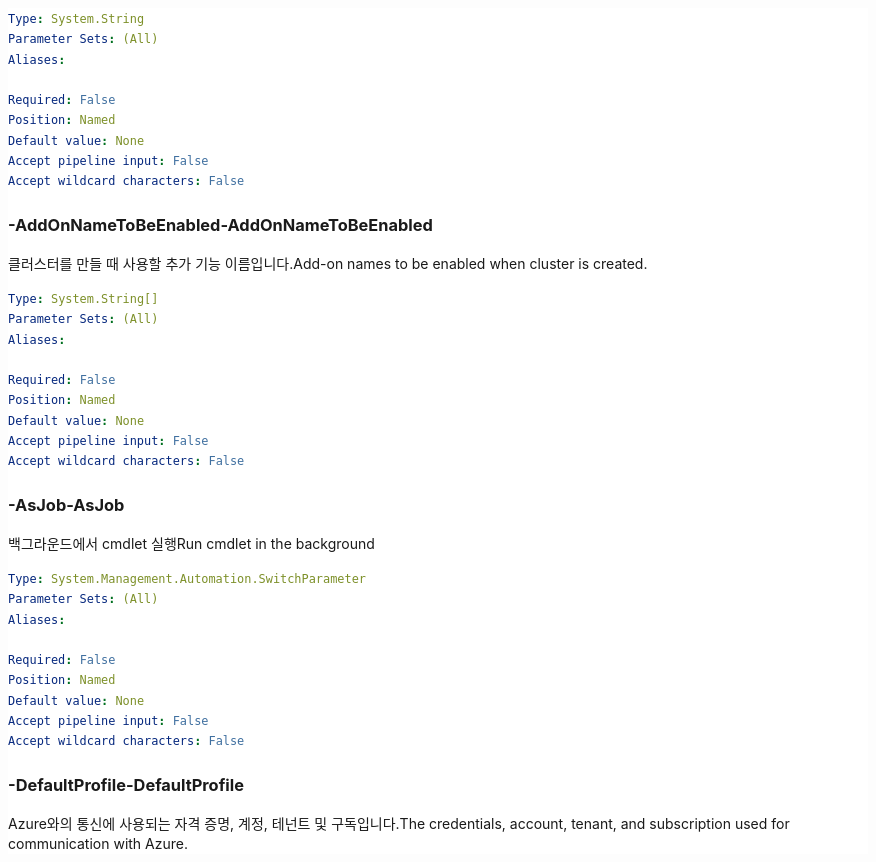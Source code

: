 ```yaml
Type: System.String
Parameter Sets: (All)
Aliases:

Required: False
Position: Named
Default value: None
Accept pipeline input: False
Accept wildcard characters: False
```

### <span data-ttu-id="0af55-114">-AddOnNameToBeEnabled</span><span class="sxs-lookup"><span data-stu-id="0af55-114">-AddOnNameToBeEnabled</span></span>
<span data-ttu-id="0af55-115">클러스터를 만들 때 사용할 추가 기능 이름입니다.</span><span class="sxs-lookup"><span data-stu-id="0af55-115">Add-on names to be enabled when cluster is created.</span></span>

```yaml
Type: System.String[]
Parameter Sets: (All)
Aliases:

Required: False
Position: Named
Default value: None
Accept pipeline input: False
Accept wildcard characters: False
```

### <span data-ttu-id="0af55-116">-AsJob</span><span class="sxs-lookup"><span data-stu-id="0af55-116">-AsJob</span></span>
<span data-ttu-id="0af55-117">백그라운드에서 cmdlet 실행</span><span class="sxs-lookup"><span data-stu-id="0af55-117">Run cmdlet in the background</span></span>

```yaml
Type: System.Management.Automation.SwitchParameter
Parameter Sets: (All)
Aliases:

Required: False
Position: Named
Default value: None
Accept pipeline input: False
Accept wildcard characters: False
```

### <span data-ttu-id="0af55-118">-DefaultProfile</span><span class="sxs-lookup"><span data-stu-id="0af55-118">-DefaultProfile</span></span>
<span data-ttu-id="0af55-119">Azure와의 통신에 사용되는 자격 증명, 계정, 테넌트 및 구독입니다.</span><span class="sxs-lookup"><span data-stu-id="0af55-119">The credentials, account, tenant, and subscription used for communication with Azure.</span></span>
